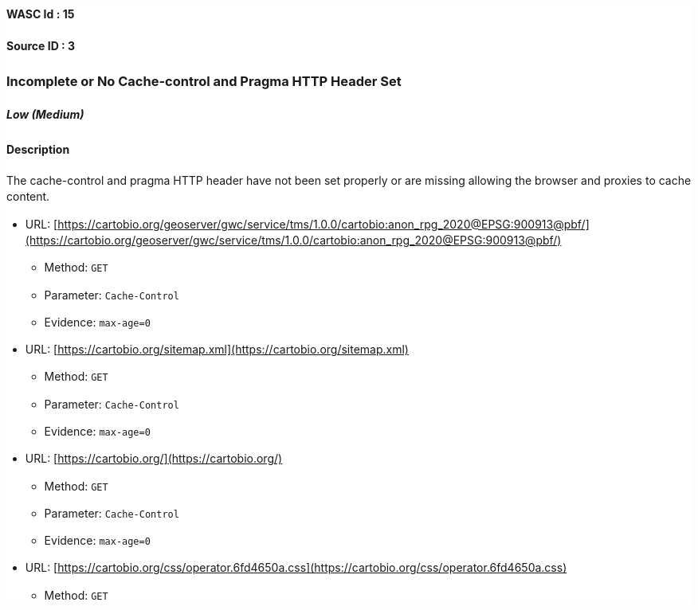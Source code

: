 #### WASC Id : 15
  
#### Source ID : 3

  
  
  
  
### Incomplete or No Cache-control and Pragma HTTP Header Set
##### Low (Medium)
  
  
  
  
#### Description
<p>The cache-control and pragma HTTP header have not been set properly or are missing allowing the browser and proxies to cache content.</p>
  
  
  
* URL: [https://cartobio.org/geoserver/gwc/service/tms/1.0.0/cartobio:anon_rpg_2020@EPSG:900913@pbf/](https://cartobio.org/geoserver/gwc/service/tms/1.0.0/cartobio:anon_rpg_2020@EPSG:900913@pbf/)
  
  
  * Method: `GET`
  
  
  * Parameter: `Cache-Control`
  
  
  * Evidence: `max-age=0`
  
  
  
  
* URL: [https://cartobio.org/sitemap.xml](https://cartobio.org/sitemap.xml)
  
  
  * Method: `GET`
  
  
  * Parameter: `Cache-Control`
  
  
  * Evidence: `max-age=0`
  
  
  
  
* URL: [https://cartobio.org/](https://cartobio.org/)
  
  
  * Method: `GET`
  
  
  * Parameter: `Cache-Control`
  
  
  * Evidence: `max-age=0`
  
  
  
  
* URL: [https://cartobio.org/css/operator.6fd4650a.css](https://cartobio.org/css/operator.6fd4650a.css)
  
  
  * Method: `GET`
  